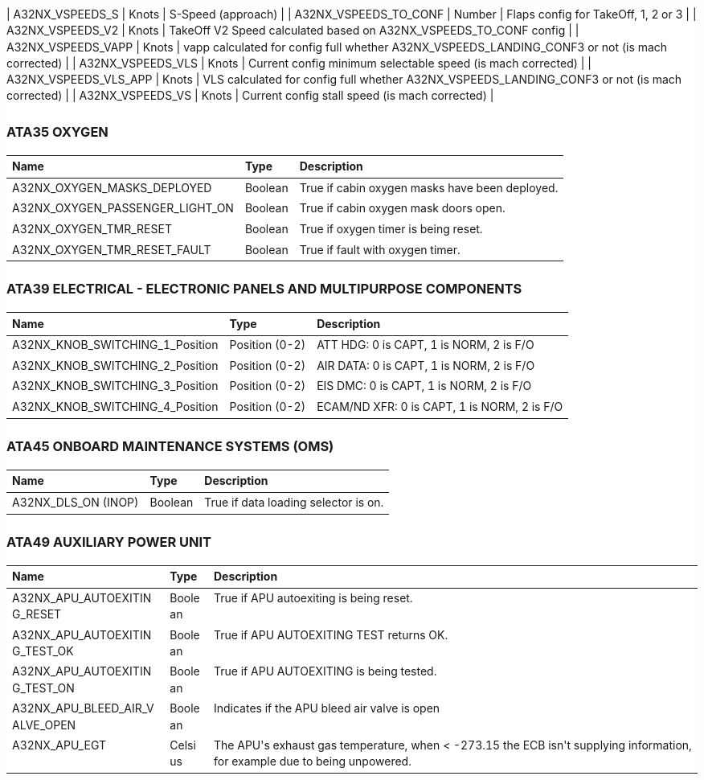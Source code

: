 | A32NX_VSPEEDS_S                 | Knots   | S-Speed (approach)                                                                                                                                                                                                                                                                                  |
| A32NX_VSPEEDS_TO_CONF           | Number  | Flaps config for TakeOff, 1, 2 or 3                                                                                                                                                                                                                                                                 |
| A32NX_VSPEEDS_V2                | Knots   | TakeOff V2 Speed calculated based on A32NX_VSPEEDS_TO_CONF config                                                                                                                                                                                                                                   |
| A32NX_VSPEEDS_VAPP              | Knots   | vapp calculated for config full whether A32NX_VSPEEDS_LANDING_CONF3 or not (is mach corrected)                                                                                                                                                                                                      |
| A32NX_VSPEEDS_VLS               | Knots   | Current config minimum selectable speed (is mach corrected)                                                                                                                                                                                                                                         |
| A32NX_VSPEEDS_VLS_APP           | Knots   | VLS calculated for config full whether A32NX_VSPEEDS_LANDING_CONF3 or not (is mach corrected)                                                                                                                                                                                                       |
| A32NX_VSPEEDS_VS                | Knots   | Current config stall speed (is mach corrected)                                                                                                                                                                                                                                                      |

### ATA35 OXYGEN

| Name                            | Type    | Description                                    |
|:--------------------------------|:--------|:-----------------------------------------------|
| A32NX_OXYGEN_MASKS_DEPLOYED     | Boolean | True if cabin oxygen masks have been deployed. |
| A32NX_OXYGEN_PASSENGER_LIGHT_ON | Boolean | True if cabin oxygen mask doors open.          |
| A32NX_OXYGEN_TMR_RESET          | Boolean | True if oxygen timer is being reset.           |
| A32NX_OXYGEN_TMR_RESET_FAULT    | Boolean | True if fault with oxygen timer.               |

### ATA39 ELECTRICAL - ELECTRONIC PANELS AND MULTIPURPOSE COMPONENTS

| Name                            | Type           | Description                                 |
|:--------------------------------|:---------------|:--------------------------------------------|
| A32NX_KNOB_SWITCHING_1_Position | Position (0-2) | ATT HDG: 0 is CAPT, 1 is NORM, 2 is F/O     |
| A32NX_KNOB_SWITCHING_2_Position | Position (0-2) | AIR DATA: 0 is CAPT, 1 is NORM, 2 is F/O    |
| A32NX_KNOB_SWITCHING_3_Position | Position (0-2) | EIS DMC: 0 is CAPT, 1 is NORM, 2 is F/O     |
| A32NX_KNOB_SWITCHING_4_Position | Position (0-2) | ECAM/ND XFR: 0 is CAPT, 1 is NORM, 2 is F/O |

### ATA45 ONBOARD MAINTENANCE SYSTEMS (OMS)

| Name                | Type    | Description                          |
|:--------------------|:--------|:-------------------------------------|
| A32NX_DLS_ON (INOP) | Boolean | True if data loading selector is on. |

### ATA49 AUXILIARY POWER UNIT

| Name                                   | Type    | Description                                                                                                                                                                                                 |
|:---------------------------------------|:--------|:------------------------------------------------------------------------------------------------------------------------------------------------------------------------------------------------------------|
| A32NX_APU_AUTOEXITING_RESET            | Boolean | True if APU autoexiting is being reset.                                                                                                                                                                     |
| A32NX_APU_AUTOEXITING_TEST_OK          | Boolean | True if APU AUTOEXITING TEST returns OK.                                                                                                                                                                    |
| A32NX_APU_AUTOEXITING_TEST_ON          | Boolean | True if APU AUTOEXITING is being tested.                                                                                                                                                                    |
| A32NX_APU_BLEED_AIR_VALVE_OPEN         | Boolean | Indicates if the APU bleed air valve is open                                                                                                                                                                |
| A32NX_APU_EGT                          | Celsius | The APU's exhaust gas temperature, when < -273.15 the ECB isn't supplying information, for example due to being unpowered.                                                                                  |